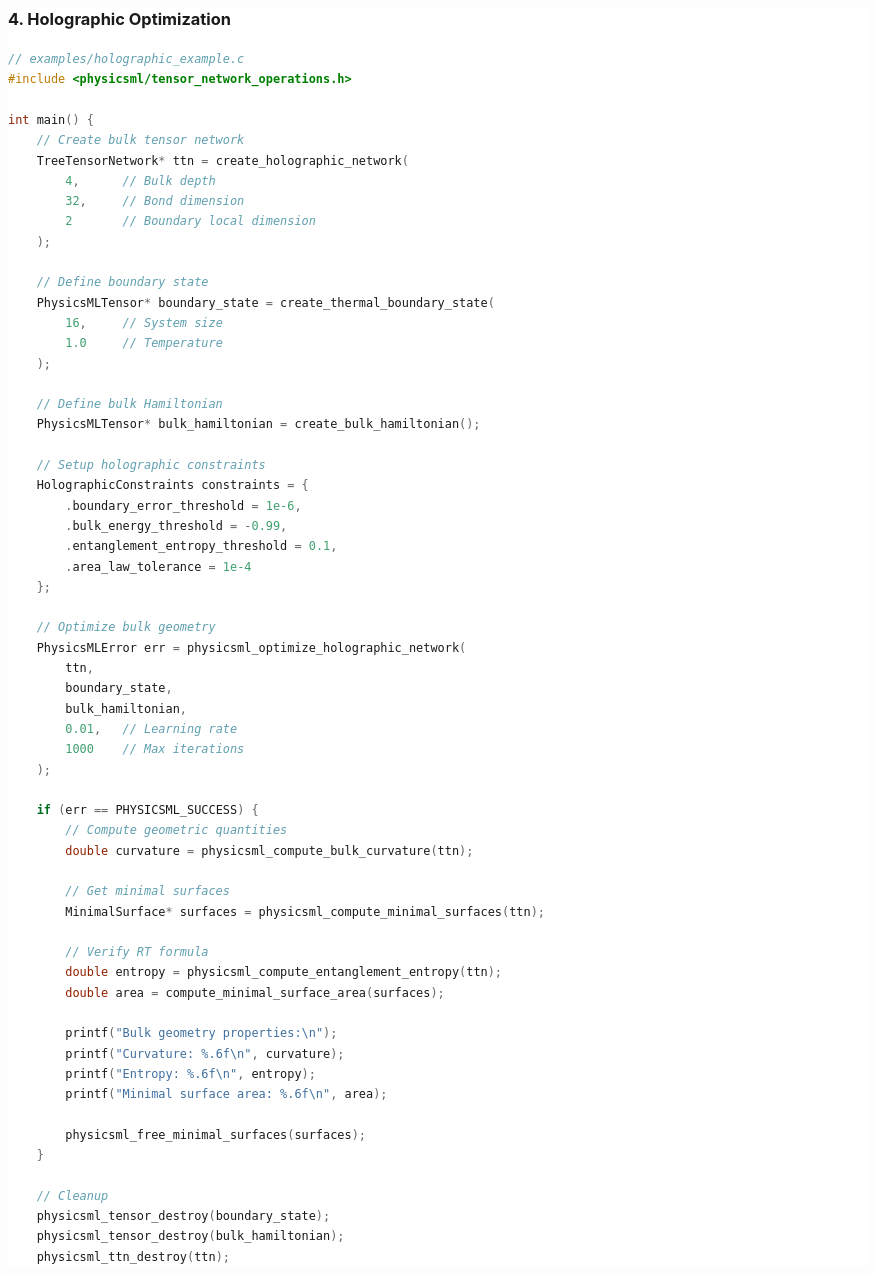 
### 4. Holographic Optimization

```c
// examples/holographic_example.c
#include <physicsml/tensor_network_operations.h>

int main() {
    // Create bulk tensor network
    TreeTensorNetwork* ttn = create_holographic_network(
        4,      // Bulk depth
        32,     // Bond dimension
        2       // Boundary local dimension
    );

    // Define boundary state
    PhysicsMLTensor* boundary_state = create_thermal_boundary_state(
        16,     // System size
        1.0     // Temperature
    );

    // Define bulk Hamiltonian
    PhysicsMLTensor* bulk_hamiltonian = create_bulk_hamiltonian();

    // Setup holographic constraints
    HolographicConstraints constraints = {
        .boundary_error_threshold = 1e-6,
        .bulk_energy_threshold = -0.99,
        .entanglement_entropy_threshold = 0.1,
        .area_law_tolerance = 1e-4
    };

    // Optimize bulk geometry
    PhysicsMLError err = physicsml_optimize_holographic_network(
        ttn,
        boundary_state,
        bulk_hamiltonian,
        0.01,   // Learning rate
        1000    // Max iterations
    );

    if (err == PHYSICSML_SUCCESS) {
        // Compute geometric quantities
        double curvature = physicsml_compute_bulk_curvature(ttn);
        
        // Get minimal surfaces
        MinimalSurface* surfaces = physicsml_compute_minimal_surfaces(ttn);
        
        // Verify RT formula
        double entropy = physicsml_compute_entanglement_entropy(ttn);
        double area = compute_minimal_surface_area(surfaces);
        
        printf("Bulk geometry properties:\n");
        printf("Curvature: %.6f\n", curvature);
        printf("Entropy: %.6f\n", entropy);
        printf("Minimal surface area: %.6f\n", area);
        
        physicsml_free_minimal_surfaces(surfaces);
    }

    // Cleanup
    physicsml_tensor_destroy(boundary_state);
    physicsml_tensor_destroy(bulk_hamiltonian);
    physicsml_ttn_destroy(ttn);
```